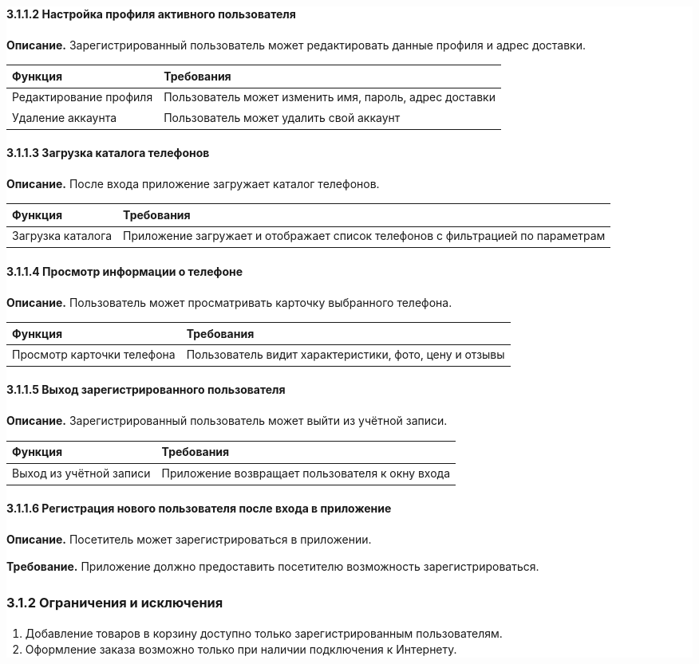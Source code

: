 <a name="setting_up_the_profile_of_the_active_user"/>

#### 3.1.1.2 Настройка профиля активного пользователя
**Описание.** Зарегистрированный пользователь может редактировать данные профиля и адрес доставки.

| Функция | Требования |
|:---|:---|
| Редактирование профиля | Пользователь может изменить имя, пароль, адрес доставки |
| Удаление аккаунта | Пользователь может удалить свой аккаунт |

<a name="download_catalog"/>

#### 3.1.1.3 Загрузка каталога телефонов
**Описание.** После входа приложение загружает каталог телефонов.

| Функция | Требования |
|:---|:---|
| Загрузка каталога | Приложение загружает и отображает список телефонов с фильтрацией по параметрам |

<a name="view_information_about_an_individual_phone"/>

#### 3.1.1.4 Просмотр информации о телефоне
**Описание.** Пользователь может просматривать карточку выбранного телефона.

| Функция | Требования |
|:---|:---|
| Просмотр карточки телефона | Пользователь видит характеристики, фото, цену и отзывы |

<a name="active_user_change"/>

#### 3.1.1.5 Выход зарегистрированного пользователя
**Описание.** Зарегистрированный пользователь может выйти из учётной записи.

| Функция | Требования |
|:---|:---|
| Выход из учётной записи | Приложение возвращает пользователя к окну входа |

<a name="add_new_user"/>

#### 3.1.1.6 Регистрация нового пользователя после входа в приложение
**Описание.** Посетитель может зарегистрироваться в приложении.

**Требование.** Приложение должно предоставить посетителю возможность зарегистрироваться.

<a name="restrictions_and_exclusions"/>

### 3.1.2 Ограничения и исключения
1. Добавление товаров в корзину доступно только зарегистрированным пользователям.
2. Оформление заказа возможно только при наличии подключения к Интернету.

<a name="non-functional_requirements"/>
